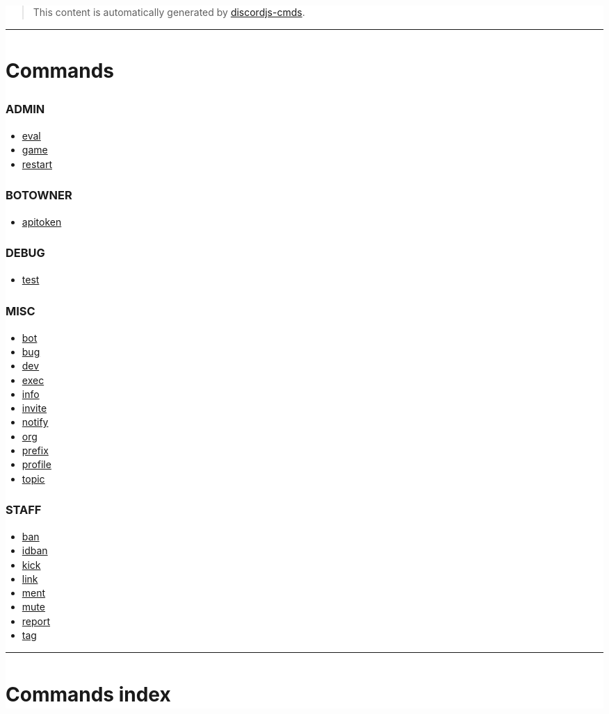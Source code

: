 > This content is automatically generated by [discordjs-cmds](https://github.com/zekroTJA/discordjs-cmds).

---

# Commands

### ADMIN

- [eval](#eval)
- [game](#game)
- [restart](#restart)

### BOTOWNER

- [apitoken](#apitoken)

### DEBUG

- [test](#test)

### MISC

- [bot](#bot)
- [bug](#bug)
- [dev](#dev)
- [exec](#exec)
- [info](#info)
- [invite](#invite)
- [notify](#notify)
- [org](#org)
- [prefix](#prefix)
- [profile](#profile)
- [topic](#topic)

### STAFF

- [ban](#ban)
- [idban](#idban)
- [kick](#kick)
- [link](#link)
- [ment](#ment)
- [mute](#mute)
- [report](#report)
- [tag](#tag)


---

# Commands index
